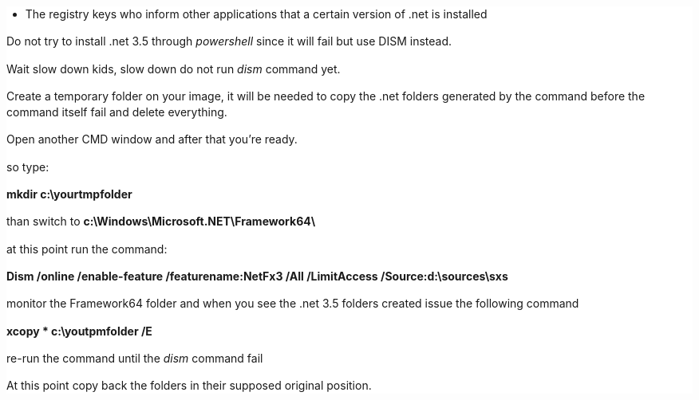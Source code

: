   * <div align="left">
      The registry keys who inform other applications that a certain version of .net is installed
    </div>

<p align="left">
  Do not try to install .net 3.5 through<em> powershell</em> since it will fail but use DISM instead.
</p>

<p align="left">
  Wait slow down kids, slow down do not run <em>dism</em> command yet.
</p>

<p align="left">
  Create a temporary folder on your image, it will be needed to copy the .net folders generated by the command before the command itself fail and delete everything.
</p>

<p align="left">
  Open another CMD window and after that you’re ready.
</p>

<p align="left">
  so type:
</p>

<p align="left">
  <strong>mkdir c:\yourtmpfolder</strong>
</p>

<p align="left">
  than switch to <strong>c:\Windows\Microsoft.NET\Framework64\</strong>
</p>

<p align="left">
  at this point run the command:
</p>

<p align="left">
  <strong>Dism /online /enable-feature /featurename:NetFx3 /All /LimitAccess /Source:d:\sources\sxs</strong>
</p>

<p align="left">
  monitor the Framework64 folder and when you see the .net 3.5 folders created issue the following command
</p>

<p align="left">
  <strong>xcopy * c:\youtpmfolder /E</strong>
</p>

<p align="left">
  re-run the command until the<em> dism</em> command fail
</p>

<p align="left">
  At this point copy back the folders in their supposed original position.
</p>
